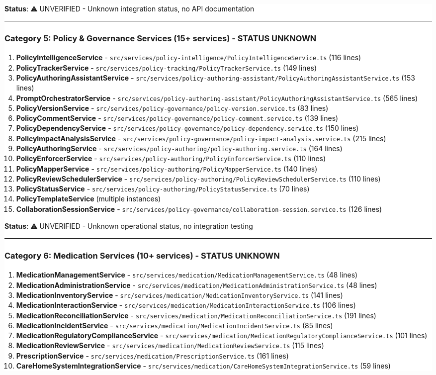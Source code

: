 **Status**: ⚠️ UNVERIFIED - Unknown integration status, no API documentation

---

### Category 5: Policy & Governance Services (15+ services) - STATUS UNKNOWN

1. **PolicyIntelligenceService** - `src/services/policy-intelligence/PolicyIntelligenceService.ts` (116 lines)
2. **PolicyTrackerService** - `src/services/policy-tracking/PolicyTrackerService.ts` (149 lines)
3. **PolicyAuthoringAssistantService** - `src/services/policy-authoring-assistant/PolicyAuthoringAssistantService.ts` (153 lines)
4. **PromptOrchestratorService** - `src/services/policy-authoring-assistant/PolicyAuthoringAssistantService.ts` (565 lines)
5. **PolicyVersionService** - `src/services/policy-governance/policy-version.service.ts` (83 lines)
6. **PolicyCommentService** - `src/services/policy-governance/policy-comment.service.ts` (139 lines)
7. **PolicyDependencyService** - `src/services/policy-governance/policy-dependency.service.ts` (150 lines)
8. **PolicyImpactAnalysisService** - `src/services/policy-governance/policy-impact-analysis.service.ts` (215 lines)
9. **PolicyAuthoringService** - `src/services/policy-authoring/policy-authoring.service.ts` (164 lines)
10. **PolicyEnforcerService** - `src/services/policy-authoring/PolicyEnforcerService.ts` (110 lines)
11. **PolicyMapperService** - `src/services/policy-authoring/PolicyMapperService.ts` (140 lines)
12. **PolicyReviewSchedulerService** - `src/services/policy-authoring/PolicyReviewSchedulerService.ts` (110 lines)
13. **PolicyStatusService** - `src/services/policy-authoring/PolicyStatusService.ts` (70 lines)
14. **PolicyTemplateService** (multiple instances)
15. **CollaborationSessionService** - `src/services/policy-governance/collaboration-session.service.ts` (126 lines)

**Status**: ⚠️ UNVERIFIED - Unknown operational status, no integration testing

---

### Category 6: Medication Services (10+ services) - STATUS UNKNOWN

1. **MedicationManagementService** - `src/services/medication/MedicationManagementService.ts` (48 lines)
2. **MedicationAdministrationService** - `src/services/medication/MedicationAdministrationService.ts` (48 lines)
3. **MedicationInventoryService** - `src/services/medication/MedicationInventoryService.ts` (141 lines)
4. **MedicationInteractionService** - `src/services/medication/MedicationInteractionService.ts` (106 lines)
5. **MedicationReconciliationService** - `src/services/medication/MedicationReconciliationService.ts` (191 lines)
6. **MedicationIncidentService** - `src/services/medication/MedicationIncidentService.ts` (85 lines)
7. **MedicationRegulatoryComplianceService** - `src/services/medication/MedicationRegulatoryComplianceService.ts` (101 lines)
8. **MedicationReviewService** - `src/services/medication/MedicationReviewService.ts` (115 lines)
9. **PrescriptionService** - `src/services/medication/PrescriptionService.ts` (161 lines)
10. **CareHomeSystemIntegrationService** - `src/services/medication/CareHomeSystemIntegrationService.ts` (59 lines)
